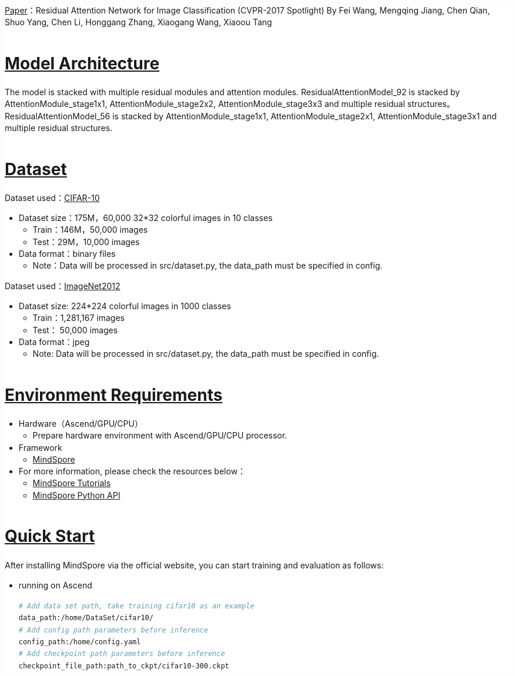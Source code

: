 [Paper](https://openaccess.thecvf.com/content_cvpr_2017/papers/Wang_Residual_Attention_Network_CVPR_2017_paper.pdf)：Residual Attention Network for Image Classification (CVPR-2017 Spotlight) By Fei Wang, Mengqing Jiang, Chen Qian, Shuo Yang, Chen Li, Honggang Zhang, Xiaogang Wang, Xiaoou Tang

# [Model Architecture](#contents)

The model is stacked with multiple residual modules and attention modules. ResidualAttentionModel_92 is stacked by AttentionModule_stage1x1, AttentionModule_stage2x2, AttentionModule_stage3x3 and multiple residual structures。ResidualAttentionModel_56 is stacked by AttentionModule_stage1x1, AttentionModule_stage2x1, AttentionModule_stage3x1 and multiple residual structures.

# [Dataset](#contents)

Dataset used：[CIFAR-10](https://gitee.com/link?target=http%3A%2F%2Fwww.cs.toronto.edu%2F~kriz%2Fcifar.html)

- Dataset size：175M，60,000 32*32 colorful images in 10 classes
    - Train：146M，50,000 images  
    - Test：29M，10,000 images
- Data format：binary files
    - Note：Data will be processed in src/dataset.py, the data_path must be specified in config.

Dataset used：[ImageNet2012](https://gitee.com/link?target=http%3A%2F%2Fwww.image-net.org%2F)

- Dataset size: 224*224 colorful images in 1000 classes
    - Train：1,281,167 images  
    - Test： 50,000 images
- Data format：jpeg
    - Note: Data will be processed in src/dataset.py, the data_path must be specified in config.

# [Environment Requirements](#contents)

- Hardware（Ascend/GPU/CPU）
    - Prepare hardware environment with Ascend/GPU/CPU processor.
- Framework
    - [MindSpore](https://www.mindspore.cn/install/en)
- For more information, please check the resources below：
    - [MindSpore Tutorials](https://www.mindspore.cn/tutorials/en/master/index.html)
    - [MindSpore Python API](https://www.mindspore.cn/docs/api/en/master/index.html)

# [Quick Start](#contents)

After installing MindSpore via the official website, you can start training and evaluation as follows:

- running on Ascend

  ```bash
  # Add data set path, take training cifar10 as an example
  data_path:/home/DataSet/cifar10/
  # Add config path parameters before inference
  config_path:/home/config.yaml
  # Add checkpoint path parameters before inference
  checkpoint_file_path:path_to_ckpt/cifar10-300.ckpt
  ```
